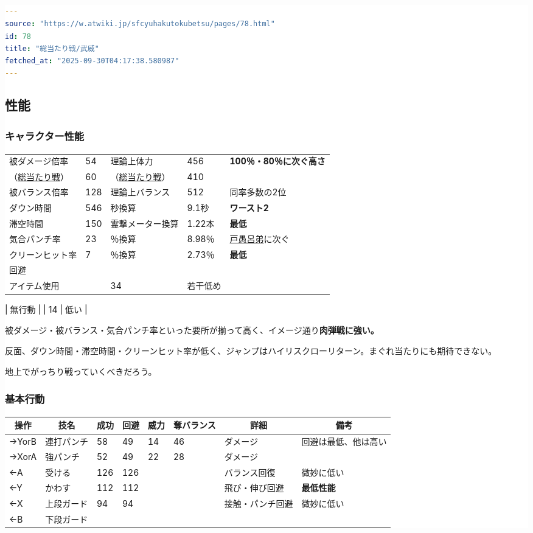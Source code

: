```yaml
---
source: "https://w.atwiki.jp/sfcyuhakutokubetsu/pages/78.html"
id: 78
title: "総当たり戦/武威"
fetched_at: "2025-09-30T04:17:38.580987"
---
```


## 性能

### キャラクター性能

|  |  |  |  |  |
| --- | --- | --- | --- | --- |
| 被ダメージ倍率 | 54 | 理論上体力 | 456 | **100％・80％に次ぐ高さ** |
| （[総当たり戦](https://w.atwiki.jp//w.atwiki.jp/sfcyuhakutokubetsu/pages/59.html "総当たり戦 (1930d)")） | 60 | （[総当たり戦](https://w.atwiki.jp//w.atwiki.jp/sfcyuhakutokubetsu/pages/59.html "総当たり戦 (1930d)")） | 410 |
| 被バランス倍率 | 128 | 理論上バランス | 512 | 同率多数の2位 |
| ダウン時間 | 546 | 秒換算 | 9.1秒 | **ワースト2** |
| 滞空時間 | 150 | 霊撃メーター換算 | 1.22本 | **最低** |
| 気合パンチ率 | 23 | ％換算 | 8.98％ | [戸愚呂弟](https://w.atwiki.jp//w.atwiki.jp/sfcyuhakutokubetsu/pages/30.html "戸愚呂弟 (126d)")に次ぐ |
| クリーンヒット率 | 7 | ％換算 | 2.73％ | **最低** |
| 回避 |
 アイテム使用 | | 34 | 若干低め |
|
 無行動 | | 14 | 低い |

被ダメージ・被バランス・気合パンチ率といった要所が揃って高く、イメージ通り**肉弾戦に強い。**
  
反面、ダウン時間・滞空時間・クリーンヒット率が低く、ジャンプはハイリスクローリターン。まぐれ当たりにも期待できない。
  
地上でがっちり戦っていくべきだろう。

### 基本行動

| 操作 | 技名 | 成功 | 回避 | 威力 | 奪バランス | 詳細 | 備考 |
| --- | --- | --- | --- | --- | --- | --- | --- |
| →YorB | 連打パンチ | 58 | 49 | 14 | 46 | ダメージ | 回避は最低、他は高い |
| →XorA | 強パンチ | 52 | 49 | 22 | 28 | ダメージ |
| ←A | 受ける | 126 | 126 |  |  | バランス回復 | 微妙に低い |
| ←Y | かわす | 112 | 112 |  |  | 飛び・伸び回避 | **最低性能** |
| ←X | 上段ガード | 94 | 94 |  |  | 接触・パンチ回避 | 微妙に低い |
| ←B | 下段ガード |
